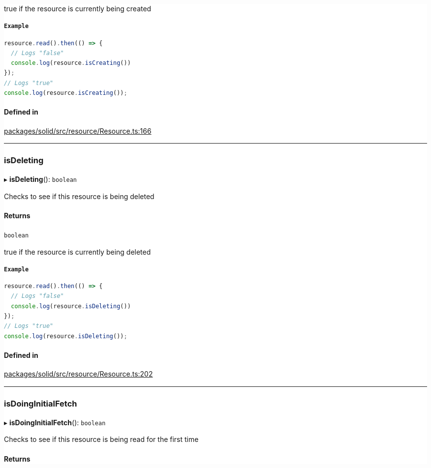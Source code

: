 true if the resource is currently being created

**`Example`**

```typescript
resource.read().then(() => {
  // Logs "false"
  console.log(resource.isCreating())
});
// Logs "true"
console.log(resource.isCreating());
```

#### Defined in

[packages/solid/src/resource/Resource.ts:166](https://github.com/o-development/ldo/blob/c70613a/packages/solid/src/resource/Resource.ts#L166)

___

### isDeleting

▸ **isDeleting**(): `boolean`

Checks to see if this resource is being deleted

#### Returns

`boolean`

true if the resource is currently being deleted

**`Example`**

```typescript
resource.read().then(() => {
  // Logs "false"
  console.log(resource.isDeleting())
});
// Logs "true"
console.log(resource.isDeleting());
```

#### Defined in

[packages/solid/src/resource/Resource.ts:202](https://github.com/o-development/ldo/blob/c70613a/packages/solid/src/resource/Resource.ts#L202)

___

### isDoingInitialFetch

▸ **isDoingInitialFetch**(): `boolean`

Checks to see if this resource is being read for the first time

#### Returns
